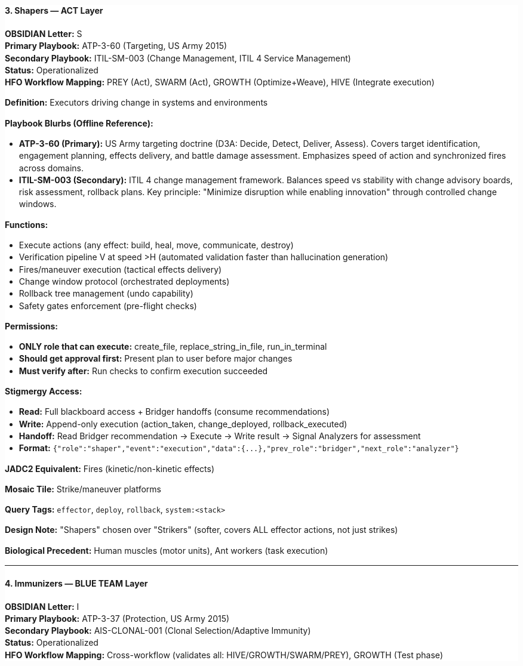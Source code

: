 
#### 3. Shapers — ACT Layer

**OBSIDIAN Letter:** S  
**Primary Playbook:** ATP-3-60 (Targeting, US Army 2015)  
**Secondary Playbook:** ITIL-SM-003 (Change Management, ITIL 4 Service Management)  
**Status:**  Operationalized  
**HFO Workflow Mapping:** PREY (Act), SWARM (Act), GROWTH (Optimize+Weave), HIVE (Integrate execution)

**Definition:** Executors driving change in systems and environments

**Playbook Blurbs (Offline Reference):**
- **ATP-3-60 (Primary):** US Army targeting doctrine (D3A: Decide, Detect, Deliver, Assess). Covers target identification, engagement planning, effects delivery, and battle damage assessment. Emphasizes speed of action and synchronized fires across domains.
- **ITIL-SM-003 (Secondary):** ITIL 4 change management framework. Balances speed vs stability with change advisory boards, risk assessment, rollback plans. Key principle: "Minimize disruption while enabling innovation" through controlled change windows.

**Functions:**
- Execute actions (any effect: build, heal, move, communicate, destroy)
- Verification pipeline V at speed >H (automated validation faster than hallucination generation)
- Fires/maneuver execution (tactical effects delivery)
- Change window protocol (orchestrated deployments)
- Rollback tree management (undo capability)
- Safety gates enforcement (pre-flight checks)

**Permissions:**
- **ONLY role that can execute:** create_file, replace_string_in_file, run_in_terminal
- **Should get approval first:** Present plan to user before major changes
- **Must verify after:** Run checks to confirm execution succeeded

**Stigmergy Access:**
- **Read:** Full blackboard access + Bridger handoffs (consume recommendations)
- **Write:** Append-only execution (action_taken, change_deployed, rollback_executed)
- **Handoff:** Read Bridger recommendation → Execute → Write result → Signal Analyzers for assessment
- **Format:** `{"role":"shaper","event":"execution","data":{...},"prev_role":"bridger","next_role":"analyzer"}`

**JADC2 Equivalent:** Fires (kinetic/non-kinetic effects)

**Mosaic Tile:** Strike/maneuver platforms

**Query Tags:** `effector`, `deploy`, `rollback`, `system:<stack>`

**Design Note:** "Shapers" chosen over "Strikers" (softer, covers ALL effector actions, not just strikes)

**Biological Precedent:** Human muscles (motor units), Ant workers (task execution)

---

#### 4. Immunizers — BLUE TEAM Layer

**OBSIDIAN Letter:** I  
**Primary Playbook:** ATP-3-37 (Protection, US Army 2015)  
**Secondary Playbook:** AIS-CLONAL-001 (Clonal Selection/Adaptive Immunity)  
**Status:**  Operationalized  
**HFO Workflow Mapping:** Cross-workflow (validates all: HIVE/GROWTH/SWARM/PREY), GROWTH (Test phase)
